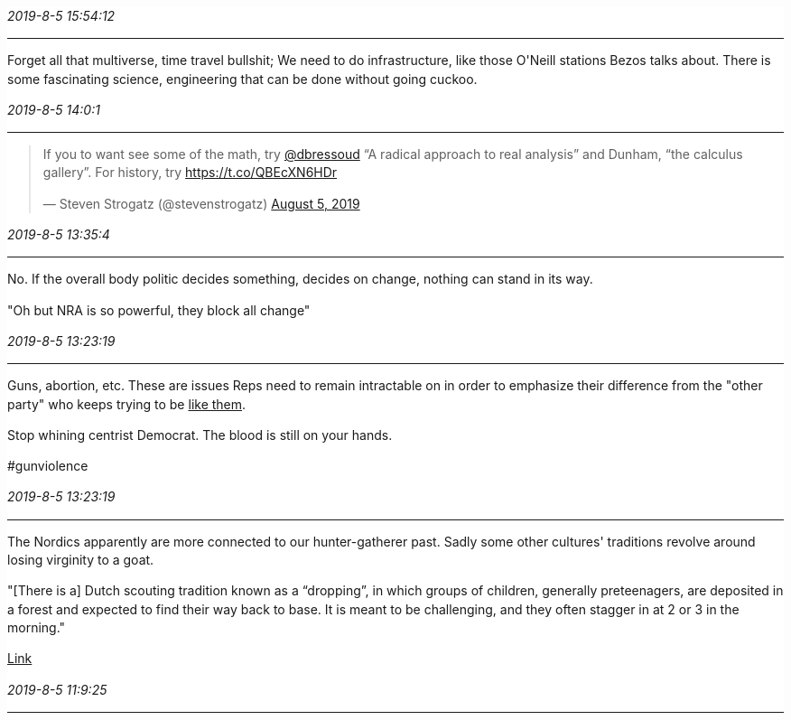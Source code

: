 *2019-8-5 15:54:12*

---

Forget all that multiverse, time travel bullshit; We need to do
infrastructure, like those O'Neill stations Bezos talks about. There
is some fascinating science, engineering that can be done without
going cuckoo.

*2019-8-5 14:0:1*

---

<blockquote class="twitter-tweet"><p lang="en" dir="ltr">If you to want see some of the math, try <a href="https://twitter.com/dbressoud?ref_src=twsrc%5Etfw">@dbressoud</a> “A radical approach to real analysis” and Dunham, “the calculus gallery”. For history, try <a href="https://t.co/QBEcXN6HDr">https://t.co/QBEcXN6HDr</a></p>&mdash; Steven Strogatz (@stevenstrogatz) <a href="https://twitter.com/stevenstrogatz/status/1158314296822157314?ref_src=twsrc%5Etfw">August 5, 2019</a></blockquote> <script async src="https://platform.twitter.com/widgets.js" charset="utf-8"></script>

*2019-8-5 13:35:4*

---

No. If the overall body politic decides something, decides on change,
nothing can stand in its way. 

"Oh but NRA is so powerful, they block all change"

*2019-8-5 13:23:19*

---

Guns, abortion, etc. These are issues Reps need to remain intractable
on in order to emphasize their difference from the "other party" who
keeps trying to be [like them](https://muratk3n.github.io/thirdwave/en/2018/05/polarization.html).

Stop whining centrist Democrat. The blood is still on your hands.

\#gunviolence

*2019-8-5 13:23:19*

---

The Nordics apparently are more connected to our hunter-gatherer
past. Sadly some other cultures' traditions revolve around losing
virginity to a goat. 

"[There is a] Dutch scouting tradition known as a “dropping”, in which
groups of children, generally preteenagers, are deposited in a forest
and expected to find their way back to base. It is meant to be
challenging, and they often stagger in at 2 or 3 in the morning."

[Link](https://www.independent.co.uk/news/world/europe/dutch-tradition-night-woods-forest-dropping-kids-children-scouting-a9026671.html)

*2019-8-5 11:9:25*

---

